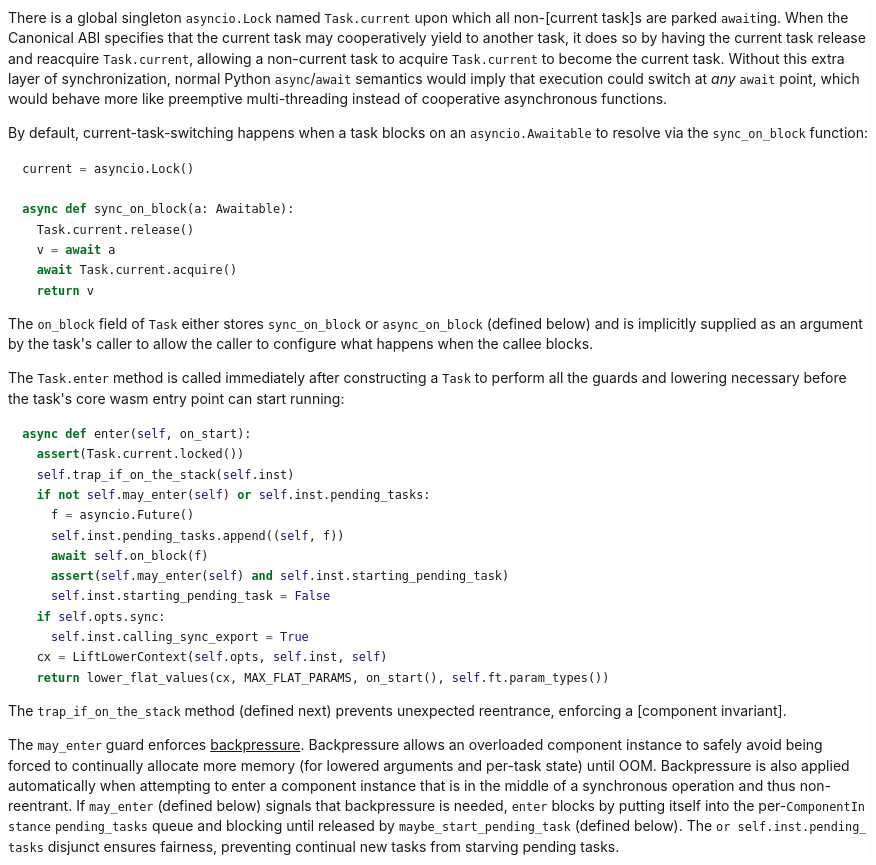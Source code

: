 There is a global singleton `asyncio.Lock` named `Task.current` upon which all
non-[current task]s are parked `await`ing. When the Canonical ABI specifies
that the current task may cooperatively yield to another task, it does so by
having the current task release and reacquire `Task.current`, allowing a
non-current task to acquire `Task.current` to become the current task. Without
this extra layer of synchronization, normal Python `async`/`await` semantics
would imply that execution could switch at *any* `await` point, which would
behave more like preemptive multi-threading instead of cooperative asynchronous
functions.

By default, current-task-switching happens when a task blocks on an
`asyncio.Awaitable` to resolve via the `sync_on_block` function:
```python
  current = asyncio.Lock()

  async def sync_on_block(a: Awaitable):
    Task.current.release()
    v = await a
    await Task.current.acquire()
    return v
```
The `on_block` field of `Task` either stores `sync_on_block` or
`async_on_block` (defined below) and is implicitly supplied as an argument by
the task's caller to allow the caller to configure what happens when the callee
blocks.

The `Task.enter` method is called immediately after constructing a `Task` to
perform all the guards and lowering necessary before the task's core wasm entry
point can start running:
```python
  async def enter(self, on_start):
    assert(Task.current.locked())
    self.trap_if_on_the_stack(self.inst)
    if not self.may_enter(self) or self.inst.pending_tasks:
      f = asyncio.Future()
      self.inst.pending_tasks.append((self, f))
      await self.on_block(f)
      assert(self.may_enter(self) and self.inst.starting_pending_task)
      self.inst.starting_pending_task = False
    if self.opts.sync:
      self.inst.calling_sync_export = True
    cx = LiftLowerContext(self.opts, self.inst, self)
    return lower_flat_values(cx, MAX_FLAT_PARAMS, on_start(), self.ft.param_types())
```
The `trap_if_on_the_stack` method (defined next) prevents unexpected
reentrance, enforcing a [component invariant].

The `may_enter` guard enforces [backpressure](Async.md#backpressure).
Backpressure allows an overloaded component instance to safely avoid being
forced to continually allocate more memory (for lowered arguments and per-task
state) until OOM. Backpressure is also applied automatically when attempting
to enter a component instance that is in the middle of a synchronous operation
and thus non-reentrant. If `may_enter` (defined below) signals that
backpressure is needed, `enter` blocks by putting itself into the
per-`ComponentInstance` `pending_tasks` queue and blocking until released by
`maybe_start_pending_task` (defined below). The `or self.inst.pending_tasks`
disjunct ensures fairness, preventing continual new tasks from starving pending
tasks.
